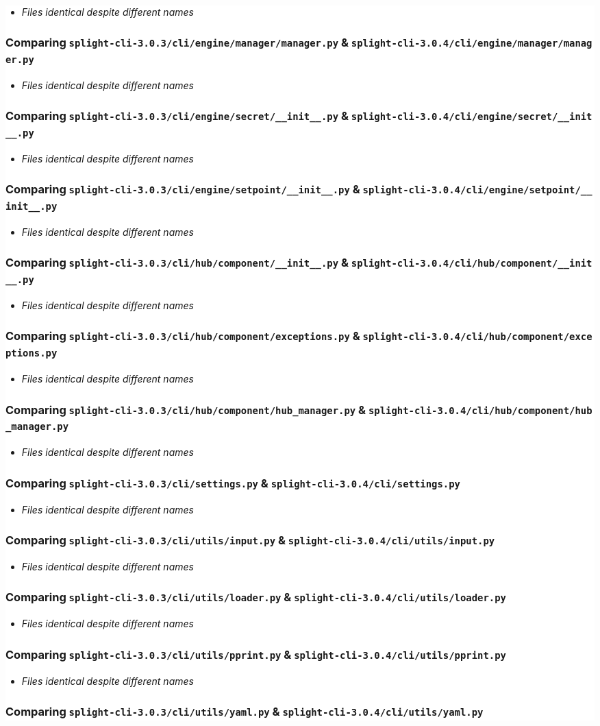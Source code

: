  * *Files identical despite different names*

### Comparing `splight-cli-3.0.3/cli/engine/manager/manager.py` & `splight-cli-3.0.4/cli/engine/manager/manager.py`

 * *Files identical despite different names*

### Comparing `splight-cli-3.0.3/cli/engine/secret/__init__.py` & `splight-cli-3.0.4/cli/engine/secret/__init__.py`

 * *Files identical despite different names*

### Comparing `splight-cli-3.0.3/cli/engine/setpoint/__init__.py` & `splight-cli-3.0.4/cli/engine/setpoint/__init__.py`

 * *Files identical despite different names*

### Comparing `splight-cli-3.0.3/cli/hub/component/__init__.py` & `splight-cli-3.0.4/cli/hub/component/__init__.py`

 * *Files identical despite different names*

### Comparing `splight-cli-3.0.3/cli/hub/component/exceptions.py` & `splight-cli-3.0.4/cli/hub/component/exceptions.py`

 * *Files identical despite different names*

### Comparing `splight-cli-3.0.3/cli/hub/component/hub_manager.py` & `splight-cli-3.0.4/cli/hub/component/hub_manager.py`

 * *Files identical despite different names*

### Comparing `splight-cli-3.0.3/cli/settings.py` & `splight-cli-3.0.4/cli/settings.py`

 * *Files identical despite different names*

### Comparing `splight-cli-3.0.3/cli/utils/input.py` & `splight-cli-3.0.4/cli/utils/input.py`

 * *Files identical despite different names*

### Comparing `splight-cli-3.0.3/cli/utils/loader.py` & `splight-cli-3.0.4/cli/utils/loader.py`

 * *Files identical despite different names*

### Comparing `splight-cli-3.0.3/cli/utils/pprint.py` & `splight-cli-3.0.4/cli/utils/pprint.py`

 * *Files identical despite different names*

### Comparing `splight-cli-3.0.3/cli/utils/yaml.py` & `splight-cli-3.0.4/cli/utils/yaml.py`
